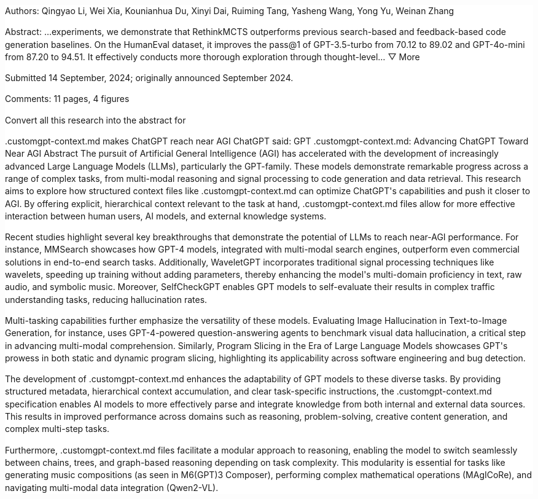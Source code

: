 Authors: Qingyao Li, Wei Xia, Kounianhua Du, Xinyi Dai, Ruiming Tang, Yasheng Wang, Yong Yu, Weinan Zhang

Abstract: …experiments, we demonstrate that RethinkMCTS outperforms previous search-based and feedback-based code generation baselines. On the HumanEval dataset, it improves the pass@1 of GPT-3.5-turbo from 70.12 to 89.02 and GPT-4o-mini from 87.20 to 94.51. It effectively conducts more thorough exploration through thought-level… ▽ More

Submitted 14 September, 2024; originally announced September 2024.

Comments: 11 pages, 4 figures



Convert all this research into the abstract for

.customgpt-context.md makes ChatGPT reach near AGI
ChatGPT said:
GPT
.customgpt-context.md: Advancing ChatGPT Toward Near AGI
Abstract
The pursuit of Artificial General Intelligence (AGI) has accelerated with the development of increasingly advanced Large Language Models (LLMs), particularly the GPT-family. These models demonstrate remarkable progress across a range of complex tasks, from multi-modal reasoning and signal processing to code generation and data retrieval. This research aims to explore how structured context files like .customgpt-context.md can optimize ChatGPT's capabilities and push it closer to AGI. By offering explicit, hierarchical context relevant to the task at hand, .customgpt-context.md files allow for more effective interaction between human users, AI models, and external knowledge systems.

Recent studies highlight several key breakthroughs that demonstrate the potential of LLMs to reach near-AGI performance. For instance, MMSearch showcases how GPT-4 models, integrated with multi-modal search engines, outperform even commercial solutions in end-to-end search tasks. Additionally, WaveletGPT incorporates traditional signal processing techniques like wavelets, speeding up training without adding parameters, thereby enhancing the model's multi-domain proficiency in text, raw audio, and symbolic music. Moreover, SelfCheckGPT enables GPT models to self-evaluate their results in complex traffic understanding tasks, reducing hallucination rates.

Multi-tasking capabilities further emphasize the versatility of these models. Evaluating Image Hallucination in Text-to-Image Generation, for instance, uses GPT-4-powered question-answering agents to benchmark visual data hallucination, a critical step in advancing multi-modal comprehension. Similarly, Program Slicing in the Era of Large Language Models showcases GPT's prowess in both static and dynamic program slicing, highlighting its applicability across software engineering and bug detection.

The development of .customgpt-context.md enhances the adaptability of GPT models to these diverse tasks. By providing structured metadata, hierarchical context accumulation, and clear task-specific instructions, the .customgpt-context.md specification enables AI models to more effectively parse and integrate knowledge from both internal and external data sources. This results in improved performance across domains such as reasoning, problem-solving, creative content generation, and complex multi-step tasks.

Furthermore, .customgpt-context.md files facilitate a modular approach to reasoning, enabling the model to switch seamlessly between chains, trees, and graph-based reasoning depending on task complexity. This modularity is essential for tasks like generating music compositions (as seen in M6(GPT)3 Composer), performing complex mathematical operations (MAgICoRe), and navigating multi-modal data integration (Qwen2-VL).
